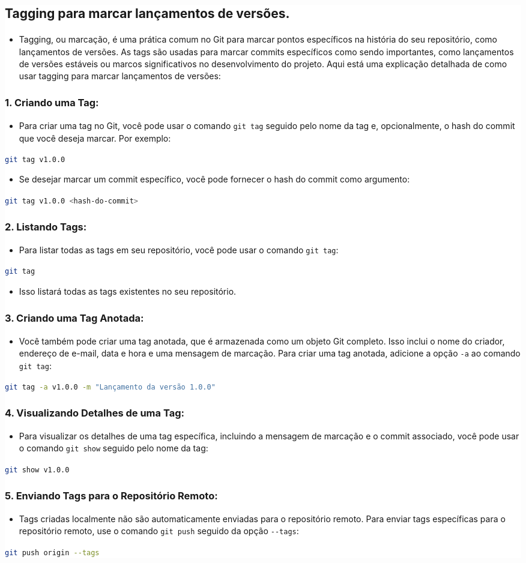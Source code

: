 ## Tagging para marcar lançamentos de versões.
- Tagging, ou marcação, é uma prática comum no Git para marcar pontos específicos na história do seu repositório, como lançamentos de versões. As tags são usadas para marcar commits específicos como sendo importantes, como lançamentos de versões estáveis ou marcos significativos no desenvolvimento do projeto. Aqui está uma explicação detalhada de como usar tagging para marcar lançamentos de versões:

### 1. Criando uma Tag:

- Para criar uma tag no Git, você pode usar o comando `git tag` seguido pelo nome da tag e, opcionalmente, o hash do commit que você deseja marcar. Por exemplo:

```bash
git tag v1.0.0
```

- Se desejar marcar um commit específico, você pode fornecer o hash do commit como argumento:

```bash
git tag v1.0.0 <hash-do-commit>
```

### 2. Listando Tags:

- Para listar todas as tags em seu repositório, você pode usar o comando `git tag`:

```bash
git tag
```

- Isso listará todas as tags existentes no seu repositório.

### 3. Criando uma Tag Anotada:

- Você também pode criar uma tag anotada, que é armazenada como um objeto Git completo. Isso inclui o nome do criador, endereço de e-mail, data e hora e uma mensagem de marcação. Para criar uma tag anotada, adicione a opção `-a` ao comando `git tag`:

```bash
git tag -a v1.0.0 -m "Lançamento da versão 1.0.0"
```

### 4. Visualizando Detalhes de uma Tag:

- Para visualizar os detalhes de uma tag específica, incluindo a mensagem de marcação e o commit associado, você pode usar o comando `git show` seguido pelo nome da tag:

```bash
git show v1.0.0
```

### 5. Enviando Tags para o Repositório Remoto:

- Tags criadas localmente não são automaticamente enviadas para o repositório remoto. Para enviar tags específicas para o repositório remoto, use o comando `git push` seguido da opção `--tags`:

```bash
git push origin --tags
```
